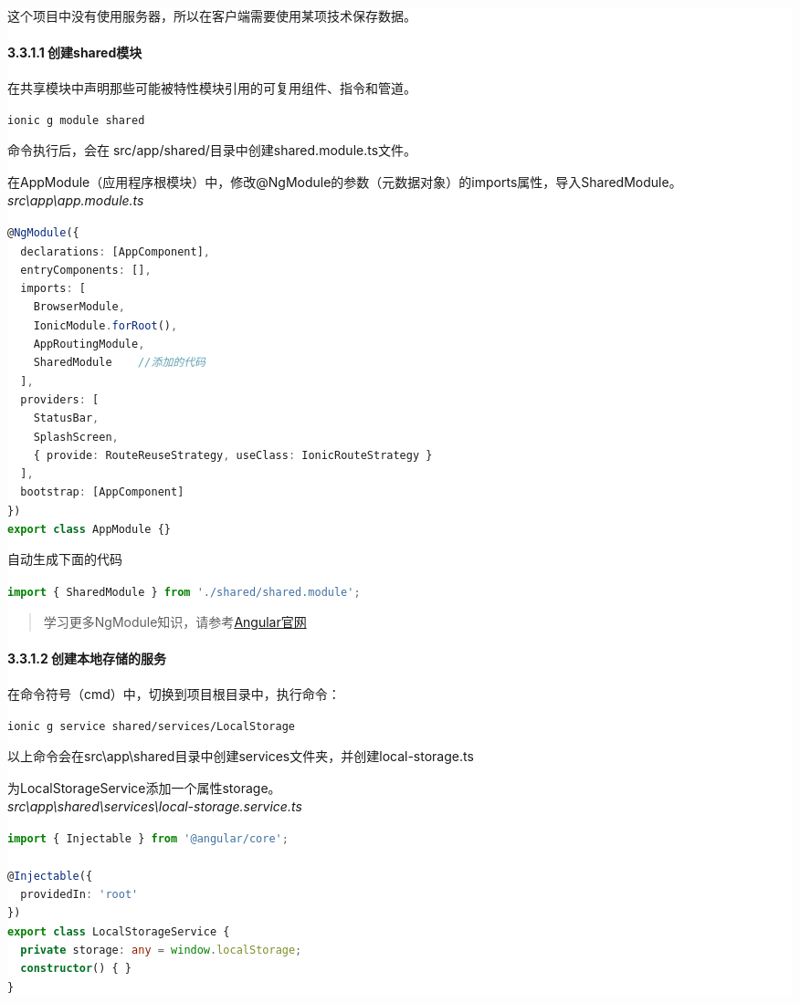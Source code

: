 这个项目中没有使用服务器，所以在客户端需要使用某项技术保存数据。

#### 3.3.1.1 创建shared模块

在共享模块中声明那些可能被特性模块引用的可复用组件、指令和管道。

```bash
ionic g module shared
```

命令执行后，会在 src/app/shared/目录中创建shared.module.ts文件。

在AppModule（应用程序根模块）中，修改@NgModule的参数（元数据对象）的imports属性，导入SharedModule。  
*src\app\app.module.ts*

```ts
@NgModule({
  declarations: [AppComponent],
  entryComponents: [],
  imports: [
    BrowserModule,
    IonicModule.forRoot(),
    AppRoutingModule,
    SharedModule    //添加的代码
  ],
  providers: [
    StatusBar,
    SplashScreen,
    { provide: RouteReuseStrategy, useClass: IonicRouteStrategy }
  ],
  bootstrap: [AppComponent]
})
export class AppModule {}
```

自动生成下面的代码

```ts
import { SharedModule } from './shared/shared.module';
```

> 学习更多NgModule知识，请参考[Angular官网](https://angular.cn/guide/ngmodules)

#### 3.3.1.2 创建本地存储的服务

在命令符号（cmd）中，切换到项目根目录中，执行命令：

```bash
ionic g service shared/services/LocalStorage
```

以上命令会在src\app\shared目录中创建services文件夹，并创建local-storage.ts

为LocalStorageService添加一个属性storage。  
*src\app\shared\services\local-storage.service.ts*

```ts
import { Injectable } from '@angular/core';

@Injectable({
  providedIn: 'root'
})
export class LocalStorageService {
  private storage: any = window.localStorage;
  constructor() { }
}
```
